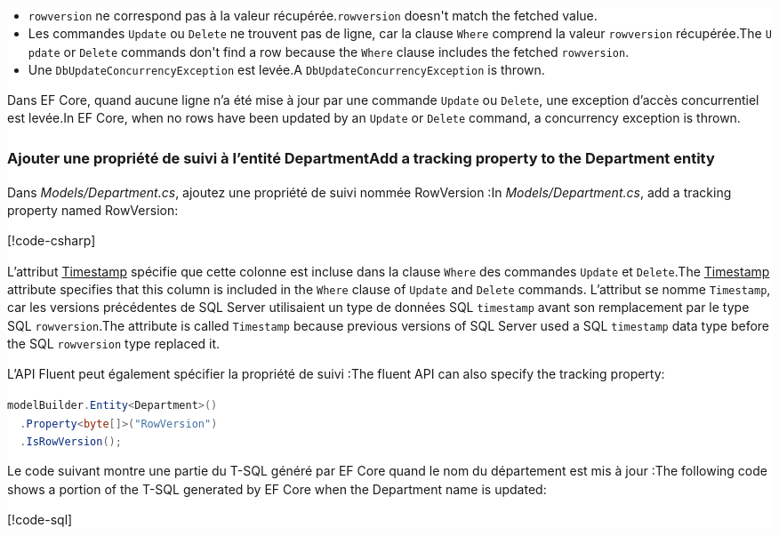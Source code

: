  * <span data-ttu-id="3015c-170">`rowversion` ne correspond pas à la valeur récupérée.</span><span class="sxs-lookup"><span data-stu-id="3015c-170">`rowversion` doesn't match the fetched value.</span></span>
 * <span data-ttu-id="3015c-171">Les commandes `Update` ou `Delete` ne trouvent pas de ligne, car la clause `Where` comprend la valeur `rowversion` récupérée.</span><span class="sxs-lookup"><span data-stu-id="3015c-171">The `Update` or `Delete` commands don't find a row because the `Where` clause includes the fetched `rowversion`.</span></span>
 * <span data-ttu-id="3015c-172">Une `DbUpdateConcurrencyException` est levée.</span><span class="sxs-lookup"><span data-stu-id="3015c-172">A `DbUpdateConcurrencyException` is thrown.</span></span>

<span data-ttu-id="3015c-173">Dans EF Core, quand aucune ligne n’a été mise à jour par une commande `Update` ou `Delete`, une exception d’accès concurrentiel est levée.</span><span class="sxs-lookup"><span data-stu-id="3015c-173">In EF Core, when no rows have been updated by an `Update` or `Delete` command, a concurrency exception is thrown.</span></span>

### <a name="add-a-tracking-property-to-the-department-entity"></a><span data-ttu-id="3015c-174">Ajouter une propriété de suivi à l’entité Department</span><span class="sxs-lookup"><span data-stu-id="3015c-174">Add a tracking property to the Department entity</span></span>

<span data-ttu-id="3015c-175">Dans *Models/Department.cs*, ajoutez une propriété de suivi nommée RowVersion :</span><span class="sxs-lookup"><span data-stu-id="3015c-175">In *Models/Department.cs*, add a tracking property named RowVersion:</span></span>

[!code-csharp[](intro/samples/cu/Models/Department.cs?name=snippet_Final&highlight=26,27)]

<span data-ttu-id="3015c-176">L’attribut [Timestamp](/dotnet/api/system.componentmodel.dataannotations.timestampattribute) spécifie que cette colonne est incluse dans la clause `Where` des commandes `Update` et `Delete`.</span><span class="sxs-lookup"><span data-stu-id="3015c-176">The [Timestamp](/dotnet/api/system.componentmodel.dataannotations.timestampattribute) attribute specifies that this column is included in the `Where` clause of `Update` and `Delete` commands.</span></span> <span data-ttu-id="3015c-177">L’attribut se nomme `Timestamp`, car les versions précédentes de SQL Server utilisaient un type de données SQL `timestamp` avant son remplacement par le type SQL `rowversion`.</span><span class="sxs-lookup"><span data-stu-id="3015c-177">The attribute is called `Timestamp` because previous versions of SQL Server used a SQL `timestamp` data type before the SQL `rowversion` type replaced it.</span></span>

<span data-ttu-id="3015c-178">L’API Fluent peut également spécifier la propriété de suivi :</span><span class="sxs-lookup"><span data-stu-id="3015c-178">The fluent API can also specify the tracking property:</span></span>

```csharp
modelBuilder.Entity<Department>()
  .Property<byte[]>("RowVersion")
  .IsRowVersion();
```

<span data-ttu-id="3015c-179">Le code suivant montre une partie du T-SQL généré par EF Core quand le nom du département est mis à jour :</span><span class="sxs-lookup"><span data-stu-id="3015c-179">The following code shows a portion of the T-SQL generated by EF Core when the Department name is updated:</span></span>

[!code-sql[](intro/samples/sql.txt?highlight=2-3)]
